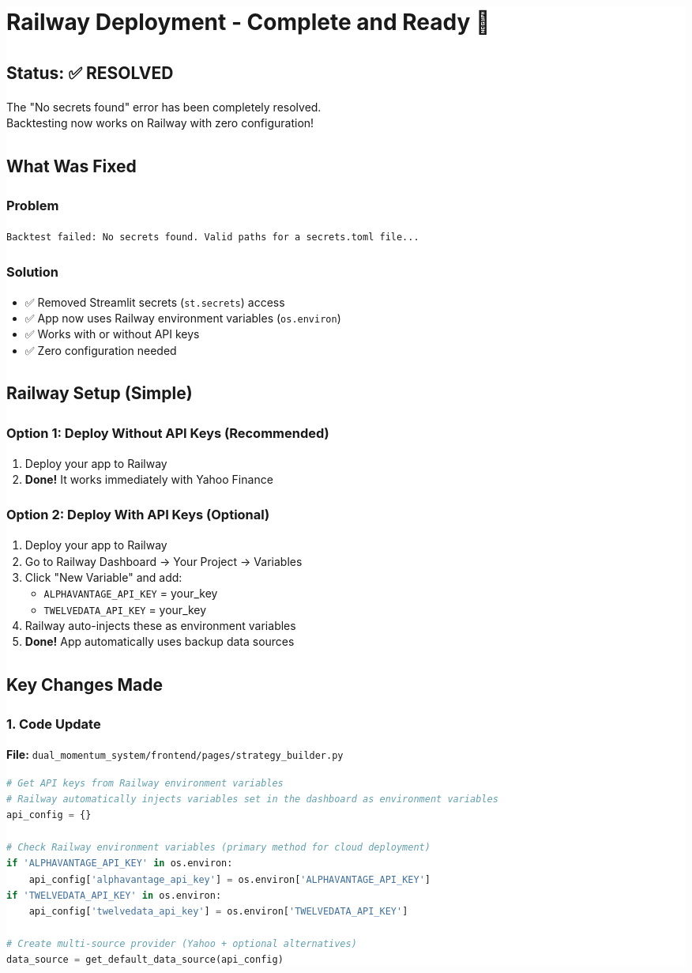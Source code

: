 # Railway Deployment - Complete and Ready 🚀

## Status: ✅ RESOLVED

The "No secrets found" error has been completely resolved.  
Backtesting now works on Railway with zero configuration!

## What Was Fixed

### Problem
```
Backtest failed: No secrets found. Valid paths for a secrets.toml file...
```

### Solution
- ✅ Removed Streamlit secrets (`st.secrets`) access
- ✅ App now uses Railway environment variables (`os.environ`)
- ✅ Works with or without API keys
- ✅ Zero configuration needed

## Railway Setup (Simple)

### Option 1: Deploy Without API Keys (Recommended)
1. Deploy your app to Railway
2. **Done!** It works immediately with Yahoo Finance

### Option 2: Deploy With API Keys (Optional)
1. Deploy your app to Railway
2. Go to Railway Dashboard → Your Project → Variables
3. Click "New Variable" and add:
   - `ALPHAVANTAGE_API_KEY` = your_key
   - `TWELVEDATA_API_KEY` = your_key
4. Railway auto-injects these as environment variables
5. **Done!** App automatically uses backup data sources

## Key Changes Made

### 1. Code Update
**File:** `dual_momentum_system/frontend/pages/strategy_builder.py`

```python
# Get API keys from Railway environment variables
# Railway automatically injects variables set in the dashboard as environment variables
api_config = {}

# Check Railway environment variables (primary method for cloud deployment)
if 'ALPHAVANTAGE_API_KEY' in os.environ:
    api_config['alphavantage_api_key'] = os.environ['ALPHAVANTAGE_API_KEY']
if 'TWELVEDATA_API_KEY' in os.environ:
    api_config['twelvedata_api_key'] = os.environ['TWELVEDATA_API_KEY']

# Create multi-source provider (Yahoo + optional alternatives)
data_source = get_default_data_source(api_config)
```
